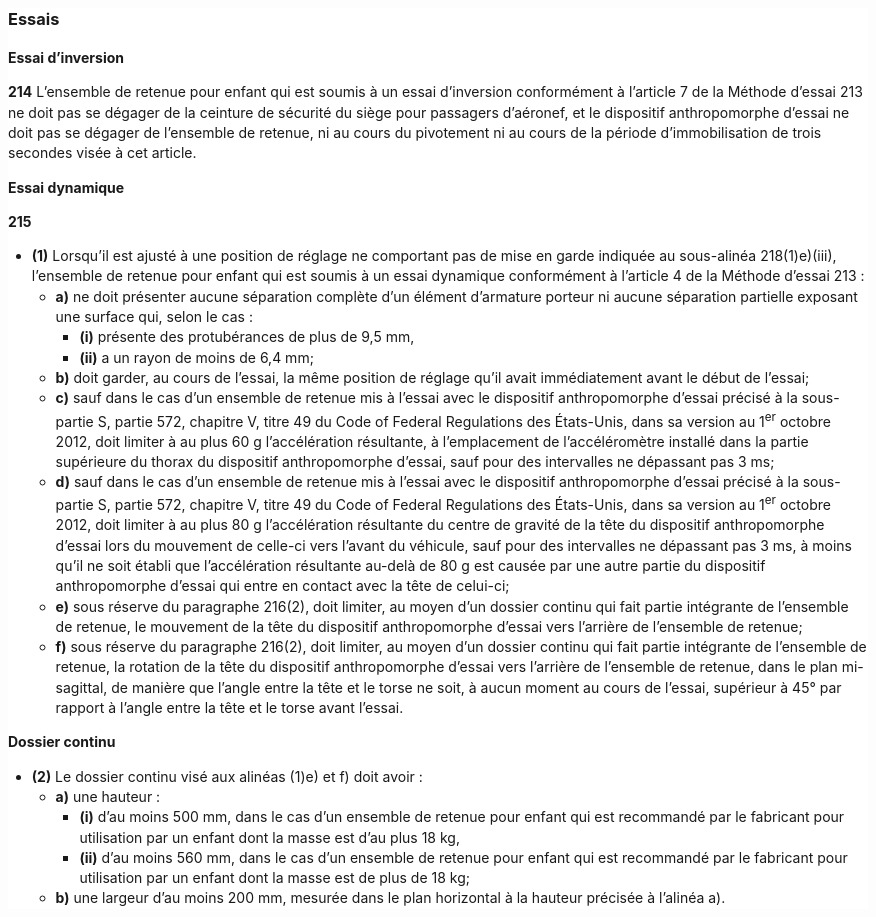 
### Essais



**Essai d’inversion**

**214** L’ensemble de retenue pour enfant qui est soumis à un essai d’inversion conformément à l’article 7 de la Méthode d’essai 213 ne doit pas se dégager de la ceinture de sécurité du siège pour passagers d’aéronef, et le dispositif anthropomorphe d’essai ne doit pas se dégager de l’ensemble de retenue, ni au cours du pivotement ni au cours de la période d’immobilisation de trois secondes visée à cet article.




**Essai dynamique**

**215** 

- **(1)** Lorsqu’il est ajusté à une position de réglage ne comportant pas de mise en garde indiquée au sous-alinéa 218(1)e)(iii), l’ensemble de retenue pour enfant qui est soumis à un essai dynamique conformément à l’article 4 de la Méthode d’essai 213 :
	- **a)** ne doit présenter aucune séparation complète d’un élément d’armature porteur ni aucune séparation partielle exposant une surface qui, selon le cas :
		- **(i)** présente des protubérances de plus de 9,5 mm,
		- **(ii)** a un rayon de moins de 6,4 mm;
	- **b)** doit garder, au cours de l’essai, la même position de réglage qu’il avait immédiatement avant le début de l’essai;
	- **c)** sauf dans le cas d’un ensemble de retenue mis à l’essai avec le dispositif anthropomorphe d’essai précisé à la sous-partie S, partie 572, chapitre V, titre 49 du Code of Federal Regulations des États-Unis, dans sa version au 1<sup>er</sup> octobre 2012, doit limiter à au plus 60 g l’accélération résultante, à l’emplacement de l’accéléromètre installé dans la partie supérieure du thorax du dispositif anthropomorphe d’essai, sauf pour des intervalles ne dépassant pas 3 ms;
	- **d)** sauf dans le cas d’un ensemble de retenue mis à l’essai avec le dispositif anthropomorphe d’essai précisé à la sous-partie S, partie 572, chapitre V, titre 49 du Code of Federal Regulations des États-Unis, dans sa version au 1<sup>er</sup> octobre 2012, doit limiter à au plus 80 g l’accélération résultante du centre de gravité de la tête du dispositif anthropomorphe d’essai lors du mouvement de celle-ci vers l’avant du véhicule, sauf pour des intervalles ne dépassant pas 3 ms, à moins qu’il ne soit établi que l’accélération résultante au-delà de 80 g est causée par une autre partie du dispositif anthropomorphe d’essai qui entre en contact avec la tête de celui-ci;
	- **e)** sous réserve du paragraphe 216(2), doit limiter, au moyen d’un dossier continu qui fait partie intégrante de l’ensemble de retenue, le mouvement de la tête du dispositif anthropomorphe d’essai vers l’arrière de l’ensemble de retenue;
	- **f)** sous réserve du paragraphe 216(2), doit limiter, au moyen d’un dossier continu qui fait partie intégrante de l’ensemble de retenue, la rotation de la tête du dispositif anthropomorphe d’essai vers l’arrière de l’ensemble de retenue, dans le plan mi-sagittal, de manière que l’angle entre la tête et le torse ne soit, à aucun moment au cours de l’essai, supérieur à 45° par rapport à l’angle entre la tête et le torse avant l’essai.

**Dossier continu**

- **(2)** Le dossier continu visé aux alinéas (1)e) et f) doit avoir :
	- **a)** une hauteur :
		- **(i)** d’au moins 500 mm, dans le cas d’un ensemble de retenue pour enfant qui est recommandé par le fabricant pour utilisation par un enfant dont la masse est d’au plus 18 kg,
		- **(ii)** d’au moins 560 mm, dans le cas d’un ensemble de retenue pour enfant qui est recommandé par le fabricant pour utilisation par un enfant dont la masse est de plus de 18 kg;
	- **b)** une largeur d’au moins 200 mm, mesurée dans le plan horizontal à la hauteur précisée à l’alinéa a).

